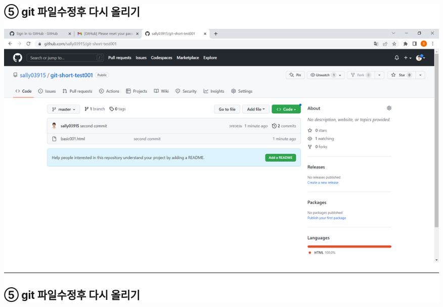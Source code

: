 
## ⑤ git 파일수정후 다시 올리기
<img src="./images_github/037.png" alt="git 파일수정후 다시 올리기" width="100%"/> 

---

## ⑤ git 파일수정후 다시 올리기